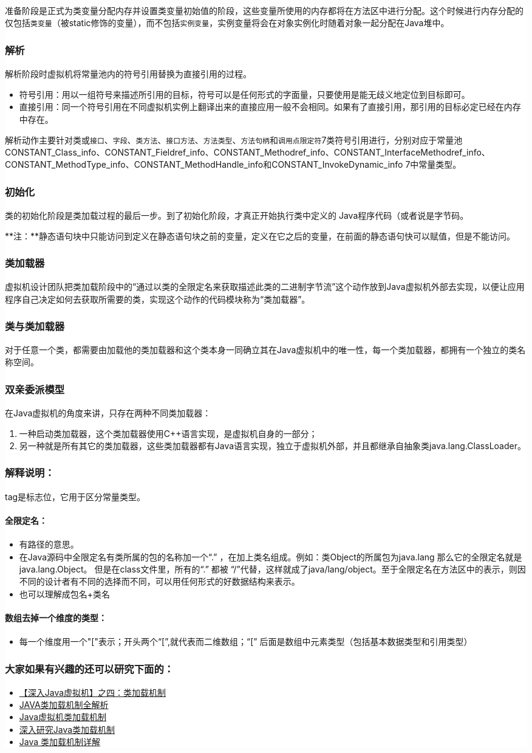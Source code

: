 准备阶段是正式为类变量分配内存并设置类变量初始值的阶段，这些变量所使用的内存都将在方法区中进行分配。这个时候进行内存分配的仅包括`类变量`（被static修饰的变量），而不包括`实例变量`，实例变量将会在对象实例化时随着对象一起分配在Java堆中。

### 解析

解析阶段时虚拟机将常量池内的符号引用替换为直接引用的过程。

- 符号引用：用以一组符号来描述所引用的目标，符号可以是任何形式的字面量，只要使用是能无歧义地定位到目标即可。
- 直接引用：同一个符号引用在不同虚拟机实例上翻译出来的直接应用一般不会相同。如果有了直接引用，那引用的目标必定已经在内存中存在。

解析动作主要针对类或`接口`、`字段`、`类方法`、`接口方法`、`方法类型`、`方法句柄`和`调用点限定符`7类符号引用进行，分别对应于常量池CONSTANT_Class_info、CONSTANT_Fieldref_info、CONSTANT_Methodref_info、CONSTANT_InterfaceMethodref_info、CONSTANT_MethodType_info、CONSTANT_MethodHandle_info和CONSTANT_InvokeDynamic_info 7中常量类型。

### 初始化

类的初始化阶段是类加载过程的最后一步。到了初始化阶段，才真正开始执行类中定义的 Java程序代码（或者说是字节码。

**注：**静态语句块中只能访问到定义在静态语句块之前的变量，定义在它之后的变量，在前面的静态语句快可以赋值，但是不能访问。

### 类加载器

虚拟机设计团队把类加载阶段中的“通过以类的全限定名来获取描述此类的二进制字节流”这个动作放到Java虚拟机外部去实现，以便让应用程序自己决定如何去获取所需要的类，实现这个动作的代码模块称为“类加载器”。

### 类与类加载器

对于任意一个类，都需要由加载他的类加载器和这个类本身一同确立其在Java虚拟机中的唯一性，每一个类加载器，都拥有一个独立的类名称空间。

### 双亲委派模型

在Java虚拟机的角度来讲，只存在两种不同类加载器：

1. 一种启动类加载器，这个类加载器使用C++语言实现，是虚拟机自身的一部分；
2. 另一种就是所有其它的类加载器，这些类加载器都有Java语言实现，独立于虚拟机外部，并且都继承自抽象类java.lang.ClassLoader。 



### 解释说明：
tag是标志位，它用于区分常量类型。

#### 全限定名：

- 有路径的意思。
- 在Java源码中全限定名有类所属的包的名称加一个“.” ，在加上类名组成。例如：类Object的所属包为java.lang 那么它的全限定名就是java.lang.Object。 但是在class文件里，所有的“.” 都被 “/”代替，这样就成了java/lang/object。至于全限定名在方法区中的表示，则因不同的设计者有不同的选择而不同，可以用任何形式的好数据结构来表示。
- 也可以理解成包名+类名


#### 数组去掉一个维度的类型：

- 每一个维度用一个"["表示；开头两个“[”,就代表而二维数组；“[” 后面是数组中元素类型（包括基本数据类型和引用类型） 




### 大家如果有兴趣的还可以研究下面的：
- [【深入Java虚拟机】之四：类加载机制](https://blog.csdn.net/ns_code/article/details/17881581)
- [JAVA类加载机制全解析](https://segmentfault.com/a/1190000005608960)
- [Java虚拟机类加载机制](http://www.importnew.com/18548.html)
- [深入研究Java类加载机制](http://zyjustin9.iteye.com/blog/2092131)
- [Java 类加载机制详解](http://www.codeceo.com/article/java-class-loader-learn.html)
